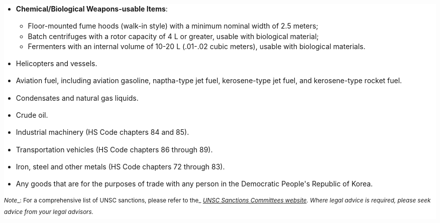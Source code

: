- **Chemical/Biological Weapons-usable Items**:

   -   Floor-mounted fume hoods (walk-in style) with a minimum nominal width of 2.5 meters;
   -   Batch centrifuges with a rotor capacity of 4 L or greater, usable with biological material;
   -   Fermenters with an internal volume of 10-20 L (.01-.02 cubic meters), usable with biological materials.

-   Helicopters and vessels.
-   Aviation fuel, including aviation gasoline, naptha-type jet fuel, kerosene-type jet fuel, and kerosene-type rocket fuel.
-   Condensates and natural gas liquids.

-   Crude oil.
-   Industrial machinery (HS Code chapters 84 and 85).
-   Transportation vehicles (HS Code chapters 86 through 89).
-   Iron, steel and other metals (HS Code chapters 72 through 83).
-   Any goods that are for the purposes of trade with any person in the Democratic People's Republic of Korea.

<sup> _Note__: For a comprehensive list of UNSC sanctions, please refer to the_ [_UNSC Sanctions Committees website_](https://www.un.org/sc/suborg/en/)_. Where legal advice is required, please seek advice from your legal advisors._
